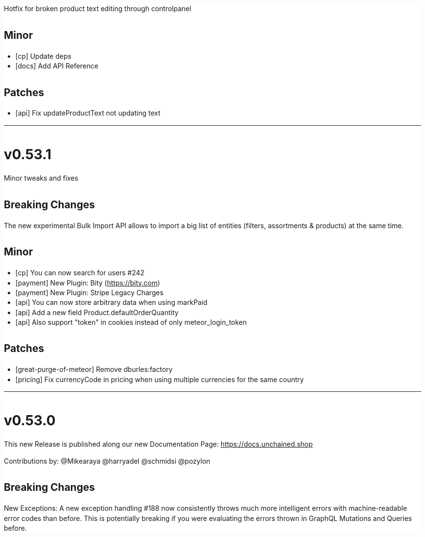 Hotfix for broken product text editing through controlpanel

## Minor

- [cp] Update deps
- [docs] Add API Reference

## Patches

- [api] Fix updateProductText not updating text

---

# v0.53.1

Minor tweaks and fixes

## Breaking Changes

The new experimental Bulk Import API allows to import a big list of entities (filters, assortments & products) at the same time.

## Minor

- [cp] You can now search for users #242
- [payment] New Plugin: Bity (<https://bity.com>)
- [payment] New Plugin: Stripe Legacy Charges
- [api] You can now store arbitrary data when using markPaid
- [api] Add a new field Product.defaultOrderQuantity
- [api] Also support "token" in cookies instead of only meteor_login_token

## Patches

- [great-purge-of-meteor] Remove dburles:factory
- [pricing] Fix currencyCode in pricing when using multiple currencies for the same country

---

# v0.53.0

This new Release is published along our new Documentation Page:
<https://docs.unchained.shop>

Contributions by: @Mikearaya @harryadel @schmidsi @pozylon

## Breaking Changes

New Exceptions: A new exception handling #188 now consistently throws much more intelligent errors with machine-readable error codes than before. This is potentially breaking if you were evaluating the errors thrown in GraphQL Mutations and Queries before.
